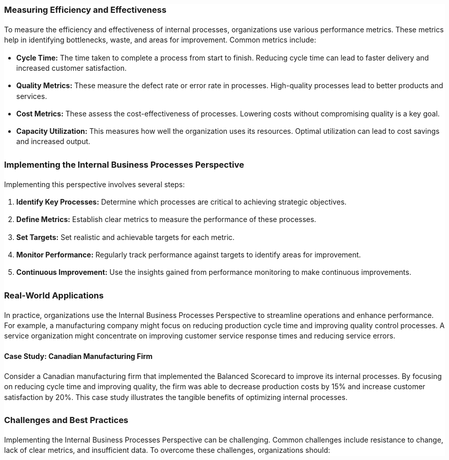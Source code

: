 ### Measuring Efficiency and Effectiveness

To measure the efficiency and effectiveness of internal processes, organizations use various performance metrics. These metrics help in identifying bottlenecks, waste, and areas for improvement. Common metrics include:

- **Cycle Time:** The time taken to complete a process from start to finish. Reducing cycle time can lead to faster delivery and increased customer satisfaction.

- **Quality Metrics:** These measure the defect rate or error rate in processes. High-quality processes lead to better products and services.

- **Cost Metrics:** These assess the cost-effectiveness of processes. Lowering costs without compromising quality is a key goal.

- **Capacity Utilization:** This measures how well the organization uses its resources. Optimal utilization can lead to cost savings and increased output.

### Implementing the Internal Business Processes Perspective

Implementing this perspective involves several steps:

1. **Identify Key Processes:** Determine which processes are critical to achieving strategic objectives.

2. **Define Metrics:** Establish clear metrics to measure the performance of these processes.

3. **Set Targets:** Set realistic and achievable targets for each metric.

4. **Monitor Performance:** Regularly track performance against targets to identify areas for improvement.

5. **Continuous Improvement:** Use the insights gained from performance monitoring to make continuous improvements.

### Real-World Applications

In practice, organizations use the Internal Business Processes Perspective to streamline operations and enhance performance. For example, a manufacturing company might focus on reducing production cycle time and improving quality control processes. A service organization might concentrate on improving customer service response times and reducing service errors.

#### Case Study: Canadian Manufacturing Firm

Consider a Canadian manufacturing firm that implemented the Balanced Scorecard to improve its internal processes. By focusing on reducing cycle time and improving quality, the firm was able to decrease production costs by 15% and increase customer satisfaction by 20%. This case study illustrates the tangible benefits of optimizing internal processes.

### Challenges and Best Practices

Implementing the Internal Business Processes Perspective can be challenging. Common challenges include resistance to change, lack of clear metrics, and insufficient data. To overcome these challenges, organizations should:
